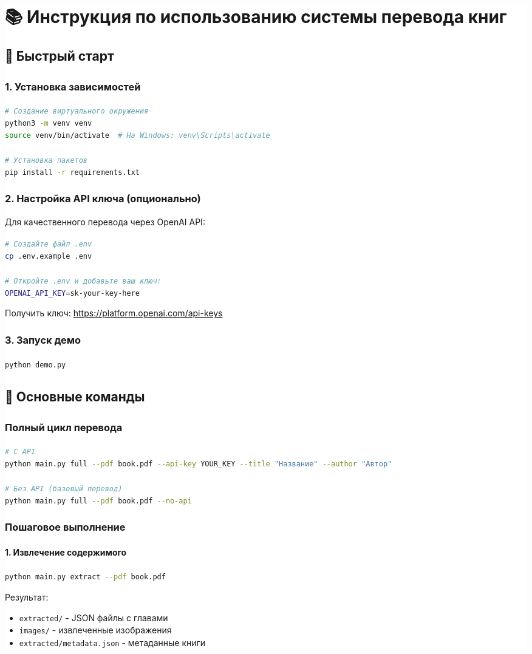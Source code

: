 # 📚 Инструкция по использованию системы перевода книг

## 🚀 Быстрый старт

### 1. Установка зависимостей
```bash
# Создание виртуального окружения
python3 -m venv venv
source venv/bin/activate  # На Windows: venv\Scripts\activate

# Установка пакетов
pip install -r requirements.txt
```

### 2. Настройка API ключа (опционально)
Для качественного перевода через OpenAI API:

```bash
# Создайте файл .env
cp .env.example .env

# Откройте .env и добавьте ваш ключ:
OPENAI_API_KEY=sk-your-key-here
```

Получить ключ: https://platform.openai.com/api-keys

### 3. Запуск демо
```bash
python demo.py
```

## 📖 Основные команды

### Полный цикл перевода
```bash
# С API
python main.py full --pdf book.pdf --api-key YOUR_KEY --title "Название" --author "Автор"

# Без API (базовый перевод)
python main.py full --pdf book.pdf --no-api
```

### Пошаговое выполнение

#### 1. Извлечение содержимого
```bash
python main.py extract --pdf book.pdf
```
Результат:
- `extracted/` - JSON файлы с главами
- `images/` - извлеченные изображения
- `extracted/metadata.json` - метаданные книги
